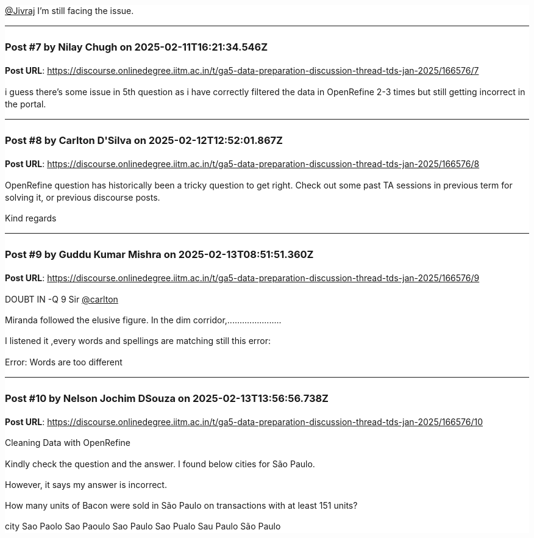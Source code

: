 [@Jivraj](/u/jivraj)
  I’m still facing the issue.

---

### Post #7 by Nilay Chugh on 2025-02-11T16:21:34.546Z
**Post URL**: https://discourse.onlinedegree.iitm.ac.in/t/ga5-data-preparation-discussion-thread-tds-jan-2025/166576/7

i guess there’s some issue in 5th question as i have correctly filtered the data in OpenRefine 2-3 times but still getting incorrect in the portal.

---

### Post #8 by Carlton D'Silva on 2025-02-12T12:52:01.867Z
**Post URL**: https://discourse.onlinedegree.iitm.ac.in/t/ga5-data-preparation-discussion-thread-tds-jan-2025/166576/8

OpenRefine question has historically been a tricky question to get right. Check out some past TA sessions in previous term for solving it, or previous discourse posts.

Kind regards

---

### Post #9 by Guddu Kumar Mishra  on 2025-02-13T08:51:51.360Z
**Post URL**: https://discourse.onlinedegree.iitm.ac.in/t/ga5-data-preparation-discussion-thread-tds-jan-2025/166576/9

DOUBT IN -Q 9 Sir
[@carlton](/u/carlton)

Miranda followed the elusive figure.  In the dim corridor,......................

I listened it ,every words and spellings are matching still this error:

Error: Words are too different

---

### Post #10 by Nelson Jochim DSouza on 2025-02-13T13:56:56.738Z
**Post URL**: https://discourse.onlinedegree.iitm.ac.in/t/ga5-data-preparation-discussion-thread-tds-jan-2025/166576/10

[](#p-594585-cleaning-data-with-openrefine-1)
Cleaning Data with OpenRefine

Kindly check the question and the answer. I found below cities for São Paulo.

However, it says my answer is incorrect.

How many units of Bacon were sold in São Paulo on transactions with at least 151 units?

city
Sao Paolo
Sao Paoulo
Sao Paulo
Sao Pualo
Sau Paulo
São Paulo
